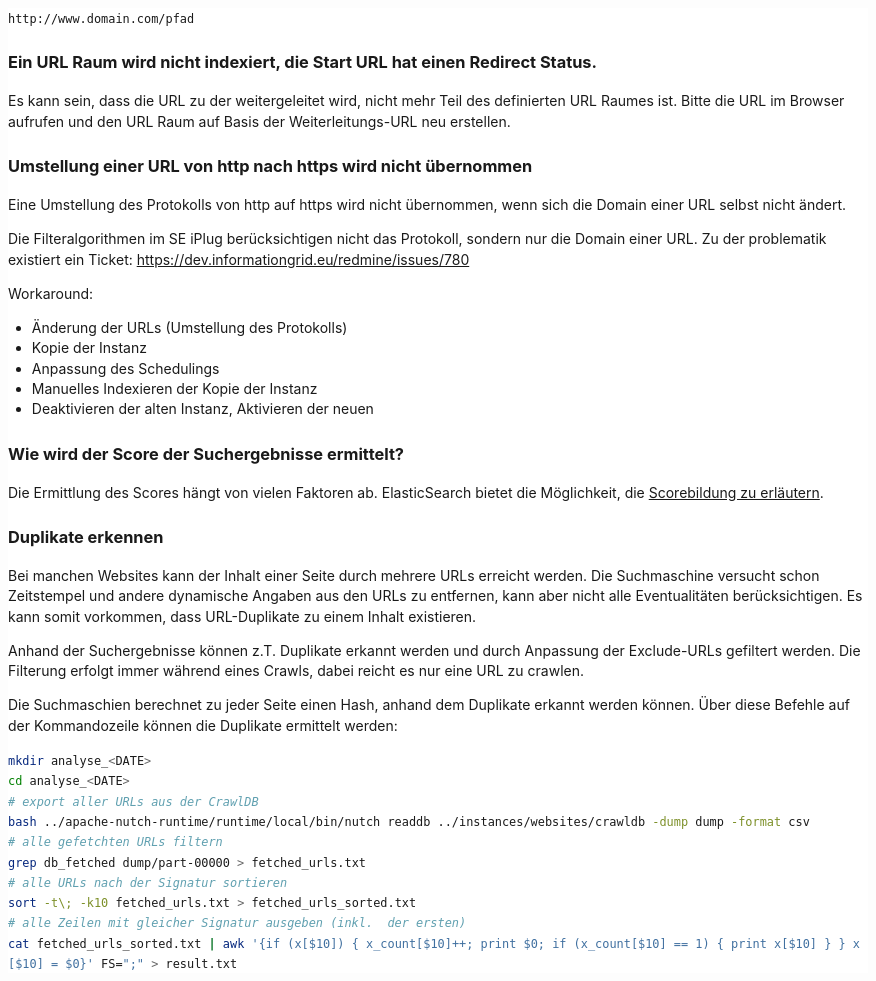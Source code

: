   ```http://www.domain.com/pfad```

### Ein URL Raum wird nicht indexiert, die Start URL hat einen Redirect Status.

Es kann sein, dass die URL zu der weitergeleitet wird, nicht mehr Teil des definierten URL Raumes ist. Bitte die URL im Browser aufrufen und den URL Raum auf Basis der Weiterleitungs-URL neu erstellen.

### Umstellung einer URL von http nach https wird nicht übernommen

Eine Umstellung des Protokolls von http auf https wird nicht übernommen, wenn sich die Domain einer URL selbst nicht ändert.

Die Filteralgorithmen im SE iPlug berücksichtigen nicht das Protokoll, sondern nur die Domain einer URL. Zu der problematik existiert ein Ticket: https://dev.informationgrid.eu/redmine/issues/780

Workaround:

* Änderung der URLs (Umstellung des Protokolls)
* Kopie der Instanz
* Anpassung des Schedulings
* Manuelles Indexieren der Kopie der Instanz
* Deaktivieren der alten Instanz, Aktivieren der neuen


### Wie wird der Score der Suchergebnisse ermittelt?

Die Ermittlung des Scores hängt von vielen Faktoren ab. ElasticSearch bietet die Möglichkeit, die [Scorebildung zu erläutern](http://www.elasticsearch.org/guide/en/elasticsearch/reference/current/search-explain.html).

### Duplikate erkennen

Bei manchen Websites kann der Inhalt einer Seite durch mehrere URLs erreicht werden. Die Suchmaschine versucht schon Zeitstempel und andere dynamische Angaben aus den URLs zu entfernen, kann aber nicht alle Eventualitäten berücksichtigen. Es kann somit vorkommen, dass URL-Duplikate zu einem Inhalt existieren.

Anhand der Suchergebnisse können z.T. Duplikate erkannt werden und durch Anpassung der Exclude-URLs gefiltert werden. Die Filterung erfolgt immer während eines Crawls, dabei reicht es nur eine URL zu crawlen.

Die Suchmaschien berechnet zu jeder Seite einen Hash, anhand dem Duplikate erkannt werden können. Über diese Befehle auf der Kommandozeile können die Duplikate ermittelt werden:

```sh
mkdir analyse_<DATE>
cd analyse_<DATE>
# export aller URLs aus der CrawlDB
bash ../apache-nutch-runtime/runtime/local/bin/nutch readdb ../instances/websites/crawldb -dump dump -format csv
# alle gefetchten URLs filtern
grep db_fetched dump/part-00000 > fetched_urls.txt
# alle URLs nach der Signatur sortieren
sort -t\; -k10 fetched_urls.txt > fetched_urls_sorted.txt
# alle Zeilen mit gleicher Signatur ausgeben (inkl.  der ersten)
cat fetched_urls_sorted.txt | awk '{if (x[$10]) { x_count[$10]++; print $0; if (x_count[$10] == 1) { print x[$10] } } x[$10] = $0}' FS=";" > result.txt
```
